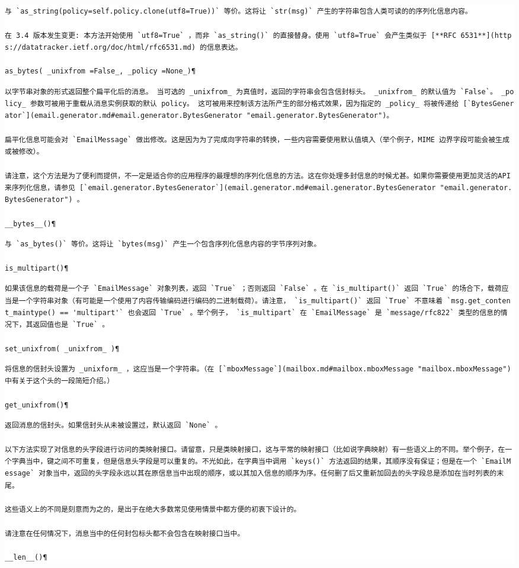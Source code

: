 
~~~
与 `as_string(policy=self.policy.clone(utf8=True))` 等价。这将让 `str(msg)` 产生的字符串包含人类可读的的序列化信息内容。

在 3.4 版本发生变更: 本方法开始使用 `utf8=True` ，而非 `as_string()` 的直接替身。使用 `utf8=True` 会产生类似于 [**RFC 6531**](https://datatracker.ietf.org/doc/html/rfc6531.md) 的信息表达。

as_bytes( _unixfrom =False_, _policy =None_)¶
~~~
    

~~~
以字节串对象的形式返回整个扁平化后的消息。 当可选的 _unixfrom_ 为真值时，返回的字符串会包含信封标头。 _unixfrom_ 的默认值为 `False`。 _policy_ 参数可被用于重载从消息实例获取的默认 policy。 这可被用来控制该方法所产生的部分格式效果，因为指定的 _policy_ 将被传递给 [`BytesGenerator`](email.generator.md#email.generator.BytesGenerator "email.generator.BytesGenerator")。

扁平化信息可能会对 `EmailMessage` 做出修改。这是因为为了完成向字符串的转换，一些内容需要使用默认值填入（举个例子，MIME 边界字段可能会被生成或被修改）。

请注意，这个方法是为了便利而提供，不一定是适合你的应用程序的最理想的序列化信息的方法。这在你处理多封信息的时候尤甚。如果你需要使用更加灵活的API来序列化信息，请参见 [`email.generator.BytesGenerator`](email.generator.md#email.generator.BytesGenerator "email.generator.BytesGenerator") 。

__bytes__()¶
~~~
    

~~~
与 `as_bytes()` 等价。这将让 `bytes(msg)` 产生一个包含序列化信息内容的字节序列对象。

is_multipart()¶
~~~
    

~~~
如果该信息的载荷是一个子 `EmailMessage` 对象列表，返回 `True` ；否则返回 `False` 。在 `is_multipart()` 返回 `True` 的场合下，载荷应当是一个字符串对象（有可能是一个使用了内容传输编码进行编码的二进制载荷）。请注意， `is_multipart()` 返回 `True` 不意味着 `msg.get_content_maintype() == 'multipart'` 也会返回 `True` 。举个例子， `is_multipart` 在 `EmailMessage` 是 `message/rfc822` 类型的信息的情况下，其返回值也是 `True` 。

set_unixfrom( _unixfrom_ )¶
~~~
    

~~~
将信息的信封头设置为 _unixform_ ，这应当是一个字符串。（在 [`mboxMessage`](mailbox.md#mailbox.mboxMessage "mailbox.mboxMessage") 中有关于这个头的一段简短介绍。）

get_unixfrom()¶
~~~
    

~~~
返回消息的信封头。如果信封头从未被设置过，默认返回 `None` 。

以下方法实现了对信息的头字段进行访问的类映射接口。请留意，只是类映射接口，这与平常的映射接口（比如说字典映射）有一些语义上的不同。举个例子，在一个字典当中，键之间不可重复，但是信息头字段是可以重复的。不光如此，在字典当中调用 `keys()` 方法返回的结果，其顺序没有保证；但是在一个 `EmailMessage` 对象当中，返回的头字段永远以其在原信息当中出现的顺序，或以其加入信息的顺序为序。任何删了后又重新加回去的头字段总是添加在当时列表的末尾。

这些语义上的不同是刻意而为之的，是出于在绝大多数常见使用情景中都方便的初衷下设计的。

请注意在任何情况下，消息当中的任何封包标头都不会包含在映射接口当中。

__len__()¶
~~~
    
